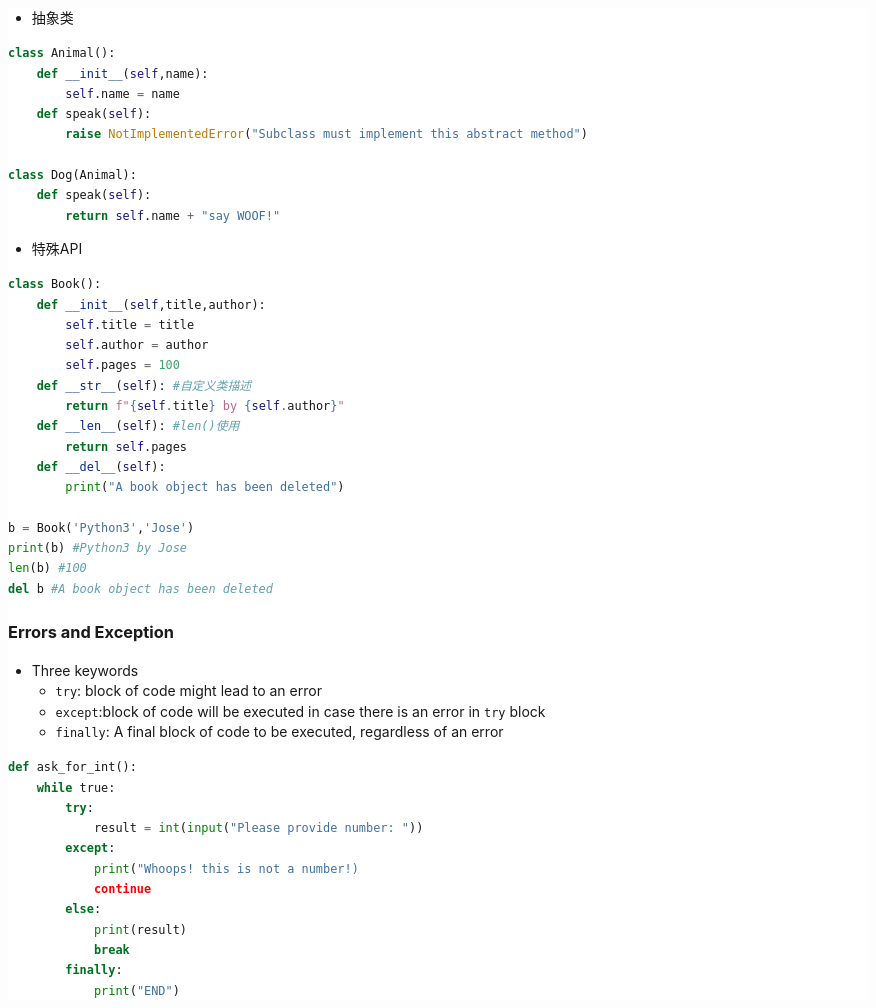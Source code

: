 
- 抽象类

```python
class Animal():
    def __init__(self,name):
        self.name = name
    def speak(self):
        raise NotImplementedError("Subclass must implement this abstract method")

class Dog(Animal):
    def speak(self):
        return self.name + "say WOOF!"
```

- 特殊API

```python
class Book():
    def __init__(self,title,author):
        self.title = title
        self.author = author
        self.pages = 100
    def __str__(self): #自定义类描述
        return f"{self.title} by {self.author}"
    def __len__(self): #len()使用
        return self.pages
    def __del__(self):
        print("A book object has been deleted")

b = Book('Python3','Jose')
print(b) #Python3 by Jose
len(b) #100
del b #A book object has been deleted
```

### Errors and Exception

- Three keywords
    - `try`: block of code might lead to an error
    - `except`:block of code will be executed in case there is an error in `try` block
    - `finally`: A final block of code to be executed, regardless of an error

```python
def ask_for_int():
    while true:
        try:
            result = int(input("Please provide number: "))
        except:
            print("Whoops! this is not a number!)
            continue
        else:
            print(result)
            break
        finally:
            print("END")
```
